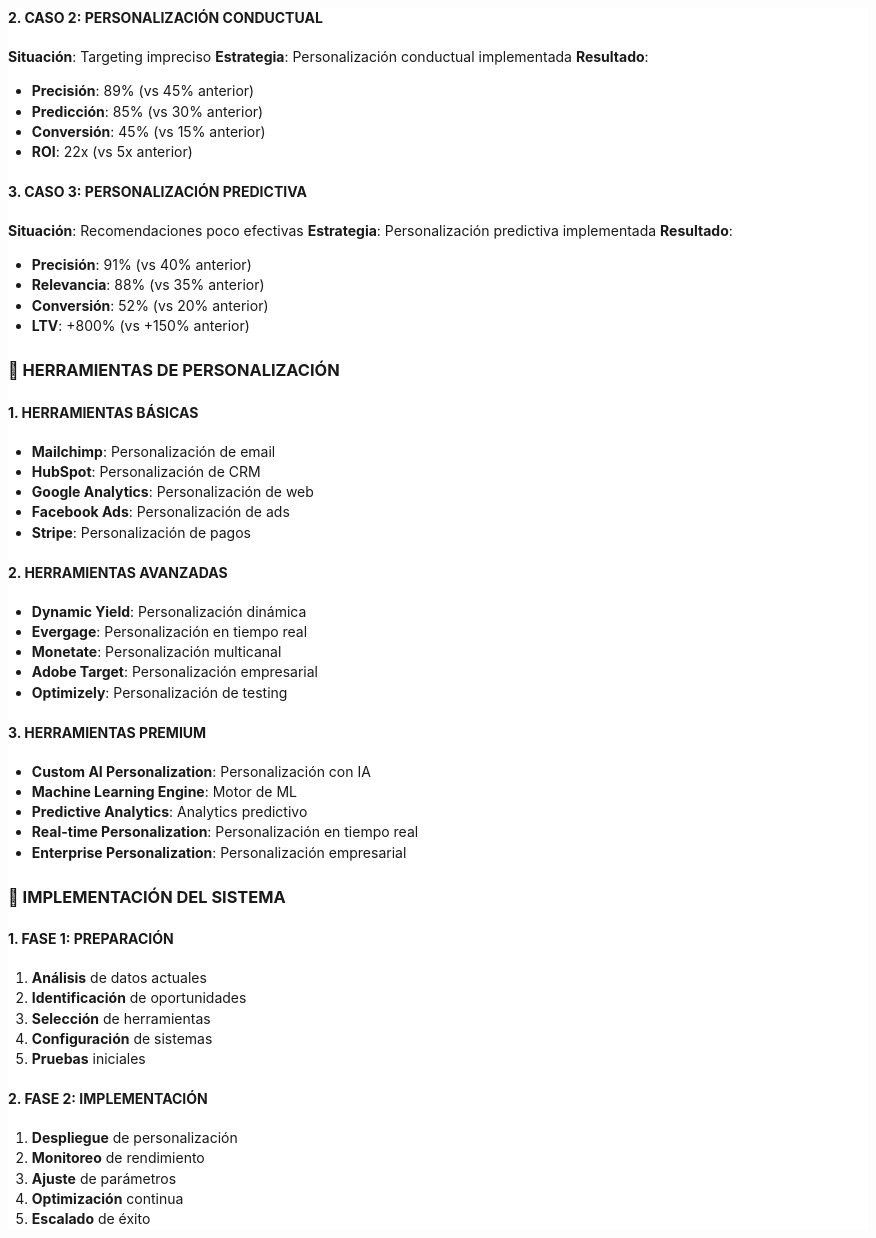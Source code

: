 #### 2. CASO 2: PERSONALIZACIÓN CONDUCTUAL
**Situación**: Targeting impreciso
**Estrategia**: Personalización conductual implementada
**Resultado**:
- **Precisión**: 89% (vs 45% anterior)
- **Predicción**: 85% (vs 30% anterior)
- **Conversión**: 45% (vs 15% anterior)
- **ROI**: 22x (vs 5x anterior)

#### 3. CASO 3: PERSONALIZACIÓN PREDICTIVA
**Situación**: Recomendaciones poco efectivas
**Estrategia**: Personalización predictiva implementada
**Resultado**:
- **Precisión**: 91% (vs 40% anterior)
- **Relevancia**: 88% (vs 35% anterior)
- **Conversión**: 52% (vs 20% anterior)
- **LTV**: +800% (vs +150% anterior)

### 🔧 HERRAMIENTAS DE PERSONALIZACIÓN

#### 1. HERRAMIENTAS BÁSICAS
- **Mailchimp**: Personalización de email
- **HubSpot**: Personalización de CRM
- **Google Analytics**: Personalización de web
- **Facebook Ads**: Personalización de ads
- **Stripe**: Personalización de pagos

#### 2. HERRAMIENTAS AVANZADAS
- **Dynamic Yield**: Personalización dinámica
- **Evergage**: Personalización en tiempo real
- **Monetate**: Personalización multicanal
- **Adobe Target**: Personalización empresarial
- **Optimizely**: Personalización de testing

#### 3. HERRAMIENTAS PREMIUM
- **Custom AI Personalization**: Personalización con IA
- **Machine Learning Engine**: Motor de ML
- **Predictive Analytics**: Analytics predictivo
- **Real-time Personalization**: Personalización en tiempo real
- **Enterprise Personalization**: Personalización empresarial

### 🚀 IMPLEMENTACIÓN DEL SISTEMA

#### 1. FASE 1: PREPARACIÓN
1. **Análisis** de datos actuales
2. **Identificación** de oportunidades
3. **Selección** de herramientas
4. **Configuración** de sistemas
5. **Pruebas** iniciales

#### 2. FASE 2: IMPLEMENTACIÓN
1. **Despliegue** de personalización
2. **Monitoreo** de rendimiento
3. **Ajuste** de parámetros
4. **Optimización** continua
5. **Escalado** de éxito
